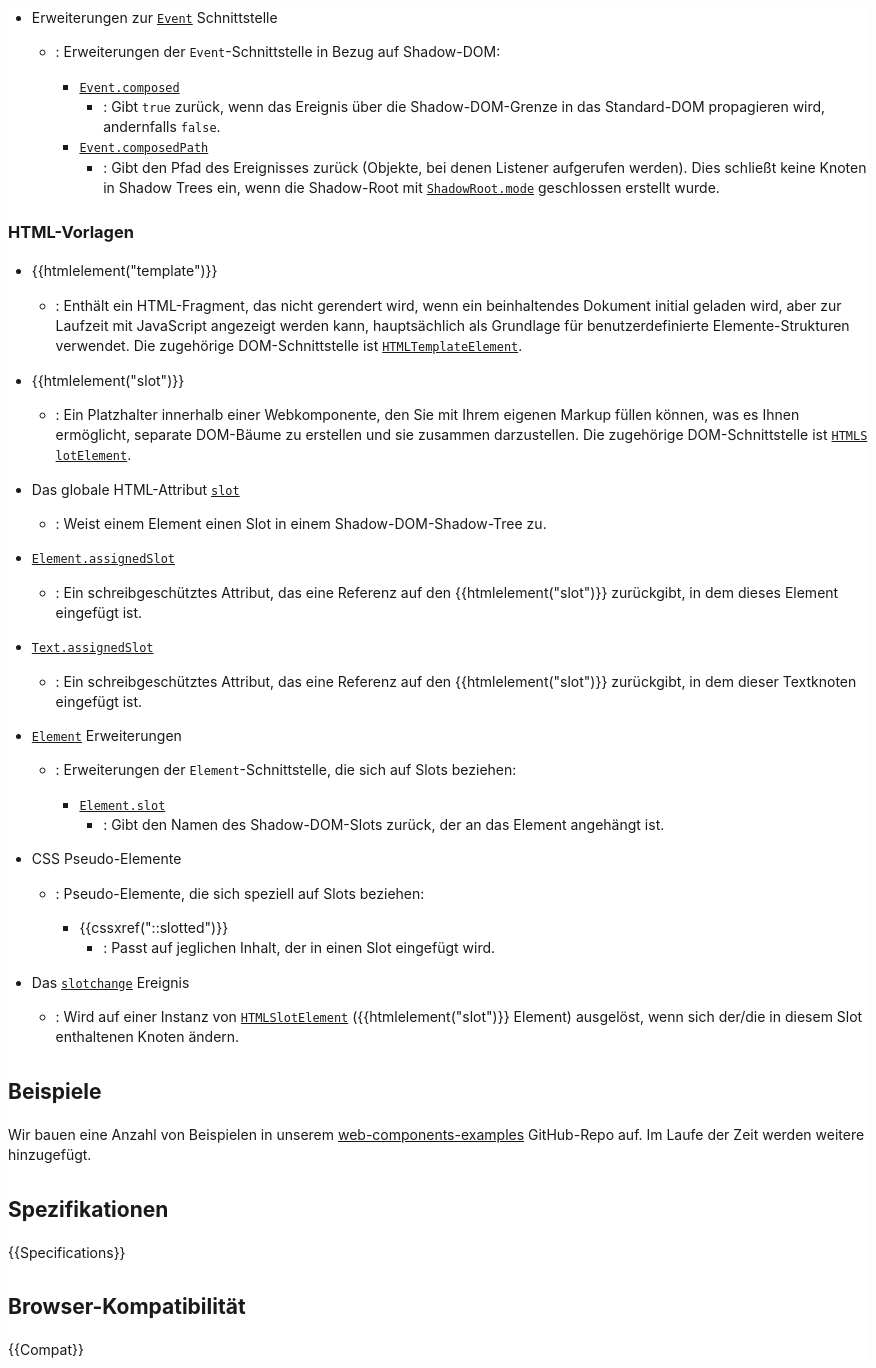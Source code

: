 - Erweiterungen zur [`Event`](/de/docs/Web/API/Event) Schnittstelle

  - : Erweiterungen der `Event`-Schnittstelle in Bezug auf Shadow-DOM:

    - [`Event.composed`](/de/docs/Web/API/Event/composed)
      - : Gibt `true` zurück, wenn das Ereignis über die Shadow-DOM-Grenze in das Standard-DOM propagieren wird, andernfalls `false`.
    - [`Event.composedPath`](/de/docs/Web/API/Event/composedPath)
      - : Gibt den Pfad des Ereignisses zurück (Objekte, bei denen Listener aufgerufen werden). Dies schließt keine Knoten in Shadow Trees ein, wenn die Shadow-Root mit [`ShadowRoot.mode`](/de/docs/Web/API/ShadowRoot/mode) geschlossen erstellt wurde.

### HTML-Vorlagen

- {{htmlelement("template")}}
  - : Enthält ein HTML-Fragment, das nicht gerendert wird, wenn ein beinhaltendes Dokument initial geladen wird, aber zur Laufzeit mit JavaScript angezeigt werden kann, hauptsächlich als Grundlage für benutzerdefinierte Elemente-Strukturen verwendet. Die zugehörige DOM-Schnittstelle ist [`HTMLTemplateElement`](/de/docs/Web/API/HTMLTemplateElement).
- {{htmlelement("slot")}}
  - : Ein Platzhalter innerhalb einer Webkomponente, den Sie mit Ihrem eigenen Markup füllen können, was es Ihnen ermöglicht, separate DOM-Bäume zu erstellen und sie zusammen darzustellen. Die zugehörige DOM-Schnittstelle ist [`HTMLSlotElement`](/de/docs/Web/API/HTMLSlotElement).
- Das globale HTML-Attribut [`slot`](/de/docs/Web/HTML/Global_attributes/slot)
  - : Weist einem Element einen Slot in einem Shadow-DOM-Shadow-Tree zu.
- [`Element.assignedSlot`](/de/docs/Web/API/Element/assignedSlot)
  - : Ein schreibgeschütztes Attribut, das eine Referenz auf den {{htmlelement("slot")}} zurückgibt, in dem dieses Element eingefügt ist.
- [`Text.assignedSlot`](/de/docs/Web/API/Text/assignedSlot)
  - : Ein schreibgeschütztes Attribut, das eine Referenz auf den {{htmlelement("slot")}} zurückgibt, in dem dieser Textknoten eingefügt ist.
- [`Element`](/de/docs/Web/API/Element) Erweiterungen

  - : Erweiterungen der `Element`-Schnittstelle, die sich auf Slots beziehen:

    - [`Element.slot`](/de/docs/Web/API/Element/slot)
      - : Gibt den Namen des Shadow-DOM-Slots zurück, der an das Element angehängt ist.

- CSS Pseudo-Elemente

  - : Pseudo-Elemente, die sich speziell auf Slots beziehen:

    - {{cssxref("::slotted")}}
      - : Passt auf jeglichen Inhalt, der in einen Slot eingefügt wird.

- Das [`slotchange`](/de/docs/Web/API/HTMLSlotElement/slotchange_event) Ereignis
  - : Wird auf einer Instanz von [`HTMLSlotElement`](/de/docs/Web/API/HTMLSlotElement) ({{htmlelement("slot")}} Element) ausgelöst, wenn sich der/die in diesem Slot enthaltenen Knoten ändern.

## Beispiele

Wir bauen eine Anzahl von Beispielen in unserem [web-components-examples](https://github.com/mdn/web-components-examples) GitHub-Repo auf. Im Laufe der Zeit werden weitere hinzugefügt.

## Spezifikationen

{{Specifications}}

## Browser-Kompatibilität

{{Compat}}
